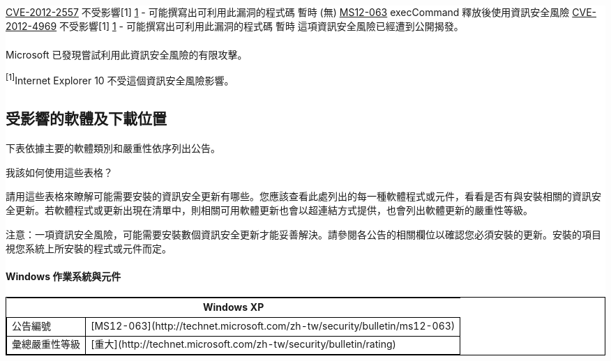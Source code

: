 <td style="border:1px solid black;"><a href="http://www.cve.mitre.org/cgi-bin/cvename.cgi?name=cve-2012-2557">CVE-2012-2557</a></td>
<td style="border:1px solid black;">不受影響[1]</td>
<td style="border:1px solid black;"><a href="http://technet.microsoft.com/zh-tw/security/cc998259.aspx">1</a> - 可能撰寫出可利用此漏洞的程式碼</td>
<td style="border:1px solid black;">暫時</td>
<td style="border:1px solid black;">(無)</td>
</tr>
<tr class="odd">
<td style="border:1px solid black;"><a href="http://technet.microsoft.com/zh-tw/security/bulletin/ms12-063">MS12-063</a></td>
<td style="border:1px solid black;">execCommand 釋放後使用資訊安全風險</td>
<td style="border:1px solid black;"><a href="http://www.cve.mitre.org/cgi-bin/cvename.cgi?name=cve-2012-4969">CVE-2012-4969</a></td>
<td style="border:1px solid black;">不受影響[1]</td>
<td style="border:1px solid black;"><a href="http://technet.microsoft.com/zh-tw/security/cc998259.aspx">1</a> - 可能撰寫出可利用此漏洞的程式碼</td>
<td style="border:1px solid black;">暫時</td>
<td style="border:1px solid black;">這項資訊安全風險已經遭到公開揭發。<br />
<br />
Microsoft 已發現嘗試利用此資訊安全風險的有限攻擊。</td>
</tr>
</tbody>
</table>
 

<sup>[1]</sup>Internet Explorer 10 不受這個資訊安全風險影響。

受影響的軟體及下載位置
----------------------

<span></span>
下表依據主要的軟體類別和嚴重性依序列出公告。

我該如何使用這些表格？

請用這些表格來瞭解可能需要安裝的資訊安全更新有哪些。您應該查看此處列出的每一種軟體程式或元件，看看是否有與安裝相關的資訊安全更新。若軟體程式或更新出現在清單中，則相關可用軟體更新也會以超連結方式提供，也會列出軟體更新的嚴重性等級。

注意：一項資訊安全風險，可能需要安裝數個資訊安全更新才能妥善解決。請參閱各公告的相關欄位以確認您必須安裝的更新。安裝的項目視您系統上所安裝的程式或元件而定。

#### Windows 作業系統與元件

 
<p> </p>
<table style="border:1px solid black;">
<tr>
<th colspan="2">
Windows XP
</th>
</tr>
<tr>
<td style="border:1px solid black;">
公告編號
</td>
<td style="border:1px solid black;">
[MS12-063](http://technet.microsoft.com/zh-tw/security/bulletin/ms12-063)
</td>
</tr>
<tr class="alternateRow">
<td style="border:1px solid black;">
彙總嚴重性等級
</td>
<td style="border:1px solid black;">
[重大](http://technet.microsoft.com/zh-tw/security/bulletin/rating)
</td>
</tr>
